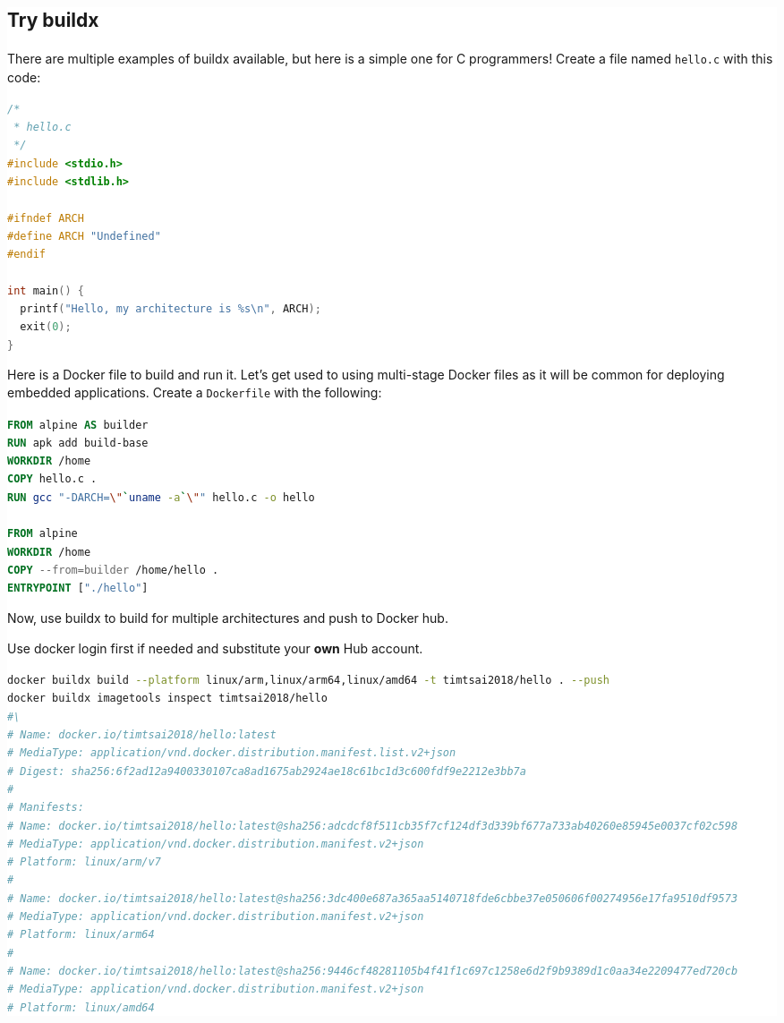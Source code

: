 ## Try buildx

There are multiple examples of buildx available, but here is a simple one for C programmers!  Create a file named <VPIcon icon="iconfont icon-c"/>`hello.c` with this code:

```c title="hello.c"
/*
 * hello.c
 */
#include <stdio.h>
#include <stdlib.h>
 
#ifndef ARCH
#define ARCH "Undefined"
#endif  

int main() {
  printf("Hello, my architecture is %s\n", ARCH);
  exit(0);
}
```

Here is a Docker file to build and run it. Let’s get used to using multi-stage Docker files as it will be common for deploying embedded applications. Create a <VPIcon icon="fa-brands fa-dockerfile"/>`Dockerfile` with the following:

```dockerfile title="Dockerfile"
FROM alpine AS builder 
RUN apk add build-base 
WORKDIR /home
COPY hello.c .
RUN gcc "-DARCH=\"`uname -a`\"" hello.c -o hello
 
FROM alpine 
WORKDIR /home
COPY --from=builder /home/hello .
ENTRYPOINT ["./hello"] 
```

Now, use buildx to build for multiple architectures and push to Docker hub.

Use docker login first if needed and substitute your **own** Hub account.

```sh
docker buildx build --platform linux/arm,linux/arm64,linux/amd64 -t timtsai2018/hello . --push 
docker buildx imagetools inspect timtsai2018/hello
#\
# Name: docker.io/timtsai2018/hello:latest
# MediaType: application/vnd.docker.distribution.manifest.list.v2+json
# Digest: sha256:6f2ad12a9400330107ca8ad1675ab2924ae18c61bc1d3c600fdf9e2212e3bb7a
# 
# Manifests: 
# Name: docker.io/timtsai2018/hello:latest@sha256:adcdcf8f511cb35f7cf124df3d339bf677a733ab40260e85945e0037cf02c598
# MediaType: application/vnd.docker.distribution.manifest.v2+json
# Platform: linux/arm/v7
# 
# Name: docker.io/timtsai2018/hello:latest@sha256:3dc400e687a365aa5140718fde6cbbe37e050606f00274956e17fa9510df9573
# MediaType: application/vnd.docker.distribution.manifest.v2+json
# Platform: linux/arm64
# 
# Name: docker.io/timtsai2018/hello:latest@sha256:9446cf48281105b4f41f1c697c1258e6d2f9b9389d1c0aa34e2209477ed720cb
# MediaType: application/vnd.docker.distribution.manifest.v2+json
# Platform: linux/amd64
```